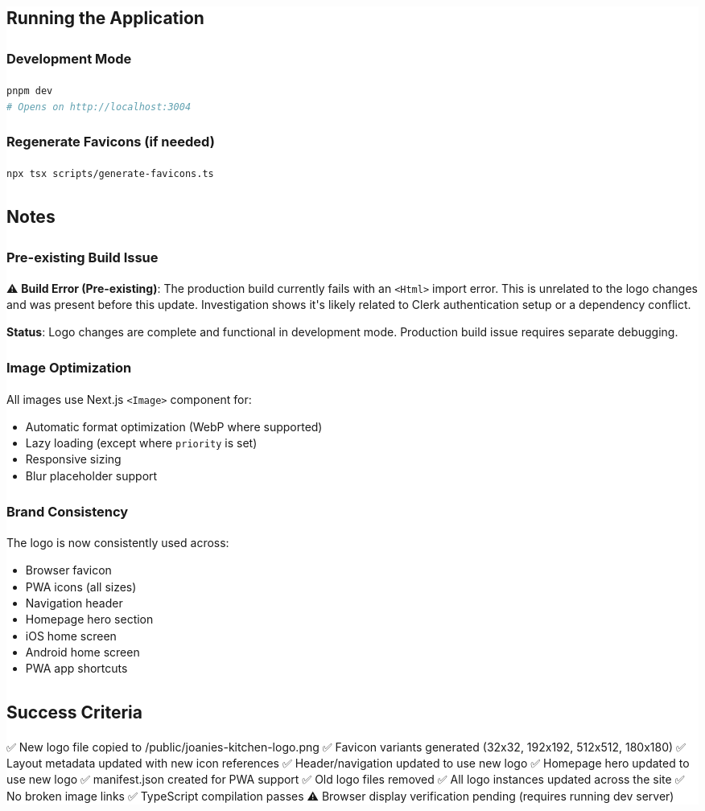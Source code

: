 ## Running the Application

### Development Mode
```bash
pnpm dev
# Opens on http://localhost:3004
```

### Regenerate Favicons (if needed)
```bash
npx tsx scripts/generate-favicons.ts
```

## Notes

### Pre-existing Build Issue
⚠️ **Build Error (Pre-existing)**: The production build currently fails with an `<Html>` import error. This is unrelated to the logo changes and was present before this update. Investigation shows it's likely related to Clerk authentication setup or a dependency conflict.

**Status**: Logo changes are complete and functional in development mode. Production build issue requires separate debugging.

### Image Optimization
All images use Next.js `<Image>` component for:
- Automatic format optimization (WebP where supported)
- Lazy loading (except where `priority` is set)
- Responsive sizing
- Blur placeholder support

### Brand Consistency
The logo is now consistently used across:
- Browser favicon
- PWA icons (all sizes)
- Navigation header
- Homepage hero section
- iOS home screen
- Android home screen
- PWA app shortcuts

## Success Criteria

✅ New logo file copied to /public/joanies-kitchen-logo.png
✅ Favicon variants generated (32x32, 192x192, 512x512, 180x180)
✅ Layout metadata updated with new icon references
✅ Header/navigation updated to use new logo
✅ Homepage hero updated to use new logo
✅ manifest.json created for PWA support
✅ Old logo files removed
✅ All logo instances updated across the site
✅ No broken image links
✅ TypeScript compilation passes
⚠️ Browser display verification pending (requires running dev server)
